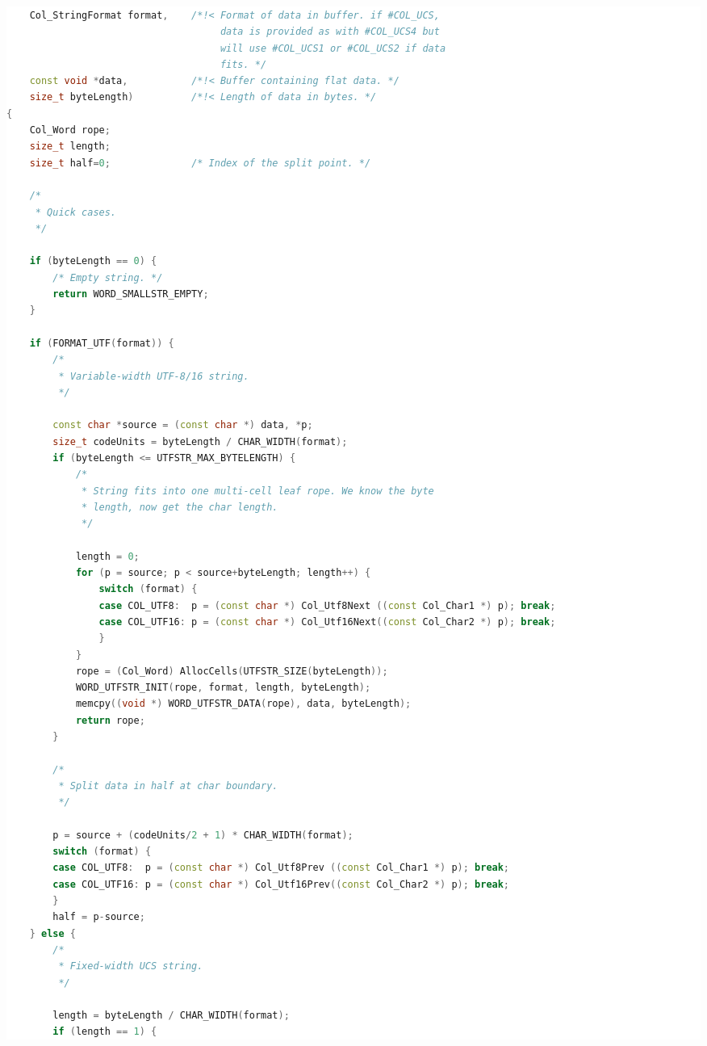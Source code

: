 ```cpp
    Col_StringFormat format,    /*!< Format of data in buffer. if #COL_UCS,
                                     data is provided as with #COL_UCS4 but
                                     will use #COL_UCS1 or #COL_UCS2 if data
                                     fits. */
    const void *data,           /*!< Buffer containing flat data. */
    size_t byteLength)          /*!< Length of data in bytes. */
{
    Col_Word rope;
    size_t length;
    size_t half=0;              /* Index of the split point. */

    /*
     * Quick cases.
     */

    if (byteLength == 0) {
        /* Empty string. */
        return WORD_SMALLSTR_EMPTY;
    }

    if (FORMAT_UTF(format)) {
        /*
         * Variable-width UTF-8/16 string.
         */

        const char *source = (const char *) data, *p;
        size_t codeUnits = byteLength / CHAR_WIDTH(format);
        if (byteLength <= UTFSTR_MAX_BYTELENGTH) {
            /*
             * String fits into one multi-cell leaf rope. We know the byte
             * length, now get the char length.
             */

            length = 0;
            for (p = source; p < source+byteLength; length++) {
                switch (format) {
                case COL_UTF8:  p = (const char *) Col_Utf8Next ((const Col_Char1 *) p); break;
                case COL_UTF16: p = (const char *) Col_Utf16Next((const Col_Char2 *) p); break;
                }
            }
            rope = (Col_Word) AllocCells(UTFSTR_SIZE(byteLength));
            WORD_UTFSTR_INIT(rope, format, length, byteLength);
            memcpy((void *) WORD_UTFSTR_DATA(rope), data, byteLength);
            return rope;
        }

        /*
         * Split data in half at char boundary.
         */

        p = source + (codeUnits/2 + 1) * CHAR_WIDTH(format);
        switch (format) {
        case COL_UTF8:  p = (const char *) Col_Utf8Prev ((const Col_Char1 *) p); break;
        case COL_UTF16: p = (const char *) Col_Utf16Prev((const Col_Char2 *) p); break;
        }
        half = p-source;
    } else {
        /*
         * Fixed-width UCS string.
         */

        length = byteLength / CHAR_WIDTH(format);
        if (length == 1) {
```